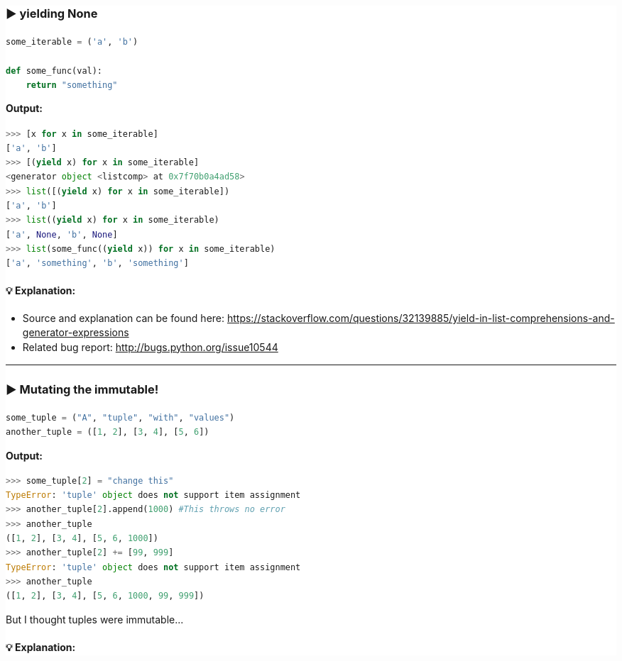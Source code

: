 
### ▶ yielding None

```py
some_iterable = ('a', 'b')

def some_func(val):
    return "something"
```

**Output:**
```py
>>> [x for x in some_iterable]
['a', 'b']
>>> [(yield x) for x in some_iterable]
<generator object <listcomp> at 0x7f70b0a4ad58>
>>> list([(yield x) for x in some_iterable])
['a', 'b']
>>> list((yield x) for x in some_iterable)
['a', None, 'b', None]
>>> list(some_func((yield x)) for x in some_iterable)
['a', 'something', 'b', 'something']
```

#### 💡 Explanation:
- Source and explanation can be found here: https://stackoverflow.com/questions/32139885/yield-in-list-comprehensions-and-generator-expressions
- Related bug report: http://bugs.python.org/issue10544

---

### ▶ Mutating the immutable!

```py
some_tuple = ("A", "tuple", "with", "values")
another_tuple = ([1, 2], [3, 4], [5, 6])
```

**Output:**
```py
>>> some_tuple[2] = "change this"
TypeError: 'tuple' object does not support item assignment
>>> another_tuple[2].append(1000) #This throws no error
>>> another_tuple
([1, 2], [3, 4], [5, 6, 1000])
>>> another_tuple[2] += [99, 999]
TypeError: 'tuple' object does not support item assignment
>>> another_tuple
([1, 2], [3, 4], [5, 6, 1000, 99, 999])
```

But I thought tuples were immutable...

#### 💡 Explanation:


[license-url]: http://www.wtfpl.net
[license-image]: https://img.shields.io/badge/License-WTFPL%202.0-lightgrey.svg?style=flat-square